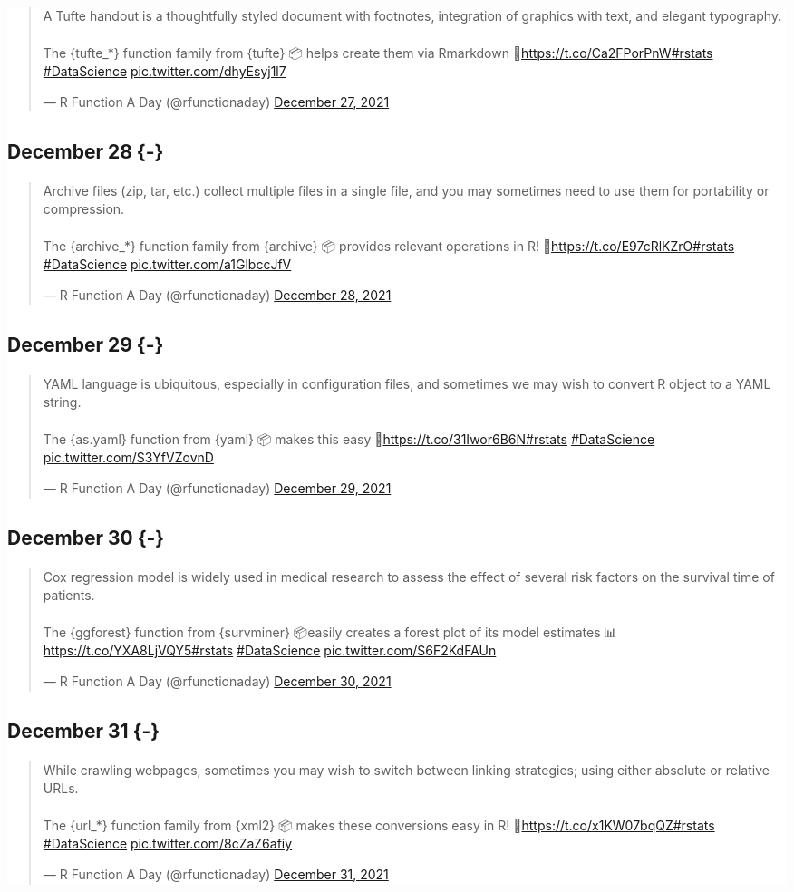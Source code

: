<blockquote class="twitter-tweet"><p lang="en" dir="ltr">A Tufte handout is a thoughtfully styled document with footnotes, integration of graphics with text, and elegant typography.<br><br>The {tufte_*} function family from {tufte} 📦 helps create them via Rmarkdown 📃<a href="https://t.co/Ca2FPorPnW">https://t.co/Ca2FPorPnW</a><a href="https://twitter.com/hashtag/rstats?src=hash&amp;ref_src=twsrc%5Etfw">#rstats</a> <a href="https://twitter.com/hashtag/DataScience?src=hash&amp;ref_src=twsrc%5Etfw">#DataScience</a> <a href="https://t.co/dhyEsyj1l7">pic.twitter.com/dhyEsyj1l7</a></p>&mdash; R Function A Day (@rfunctionaday) <a href="https://twitter.com/rfunctionaday/status/1475329220767215618?ref_src=twsrc%5Etfw">December 27, 2021</a></blockquote> <script async src="https://platform.twitter.com/widgets.js" charset="utf-8"></script>

## December 28 {-}

<blockquote class="twitter-tweet"><p lang="en" dir="ltr">Archive files (zip, tar, etc.) collect multiple files in a single file, and you may sometimes need to use them for portability or compression.<br><br>The {archive_*} function family from {archive} 📦 provides relevant operations in R! 📁<a href="https://t.co/E97cRlKZrO">https://t.co/E97cRlKZrO</a><a href="https://twitter.com/hashtag/rstats?src=hash&amp;ref_src=twsrc%5Etfw">#rstats</a> <a href="https://twitter.com/hashtag/DataScience?src=hash&amp;ref_src=twsrc%5Etfw">#DataScience</a> <a href="https://t.co/a1GlbccJfV">pic.twitter.com/a1GlbccJfV</a></p>&mdash; R Function A Day (@rfunctionaday) <a href="https://twitter.com/rfunctionaday/status/1475700010075365378?ref_src=twsrc%5Etfw">December 28, 2021</a></blockquote> <script async src="https://platform.twitter.com/widgets.js" charset="utf-8"></script>

## December 29 {-}

<blockquote class="twitter-tweet"><p lang="en" dir="ltr">YAML language is ubiquitous, especially in configuration files, and sometimes we may wish to convert R object to a YAML string.<br><br>The {as.yaml} function from {yaml} 📦 makes this easy 🔀<a href="https://t.co/31Iwor6B6N">https://t.co/31Iwor6B6N</a><a href="https://twitter.com/hashtag/rstats?src=hash&amp;ref_src=twsrc%5Etfw">#rstats</a> <a href="https://twitter.com/hashtag/DataScience?src=hash&amp;ref_src=twsrc%5Etfw">#DataScience</a> <a href="https://t.co/S3YfVZovnD">pic.twitter.com/S3YfVZovnD</a></p>&mdash; R Function A Day (@rfunctionaday) <a href="https://twitter.com/rfunctionaday/status/1476057138136948736?ref_src=twsrc%5Etfw">December 29, 2021</a></blockquote> <script async src="https://platform.twitter.com/widgets.js" charset="utf-8"></script>

## December 30 {-}

<blockquote class="twitter-tweet"><p lang="en" dir="ltr">Cox regression model is widely used in medical research to assess the effect of several risk factors on the survival time of patients.<br><br>The {ggforest} function from {survminer} 📦easily creates a forest plot of its model estimates 📊<a href="https://t.co/YXA8LjVQY5">https://t.co/YXA8LjVQY5</a><a href="https://twitter.com/hashtag/rstats?src=hash&amp;ref_src=twsrc%5Etfw">#rstats</a> <a href="https://twitter.com/hashtag/DataScience?src=hash&amp;ref_src=twsrc%5Etfw">#DataScience</a> <a href="https://t.co/S6F2KdFAUn">pic.twitter.com/S6F2KdFAUn</a></p>&mdash; R Function A Day (@rfunctionaday) <a href="https://twitter.com/rfunctionaday/status/1476423754116964357?ref_src=twsrc%5Etfw">December 30, 2021</a></blockquote> <script async src="https://platform.twitter.com/widgets.js" charset="utf-8"></script>

## December 31 {-}

<blockquote class="twitter-tweet"><p lang="en" dir="ltr">While crawling webpages, sometimes you may wish to switch between linking strategies; using either absolute or relative URLs.<br><br>The {url_*} function family from {xml2} 📦 makes these conversions easy in R! 🔀<a href="https://t.co/x1KW07bqQZ">https://t.co/x1KW07bqQZ</a><a href="https://twitter.com/hashtag/rstats?src=hash&amp;ref_src=twsrc%5Etfw">#rstats</a> <a href="https://twitter.com/hashtag/DataScience?src=hash&amp;ref_src=twsrc%5Etfw">#DataScience</a> <a href="https://t.co/8cZaZ6afiy">pic.twitter.com/8cZaZ6afiy</a></p>&mdash; R Function A Day (@rfunctionaday) <a href="https://twitter.com/rfunctionaday/status/1476785926156144641?ref_src=twsrc%5Etfw">December 31, 2021</a></blockquote> <script async src="https://platform.twitter.com/widgets.js" charset="utf-8"></script>
